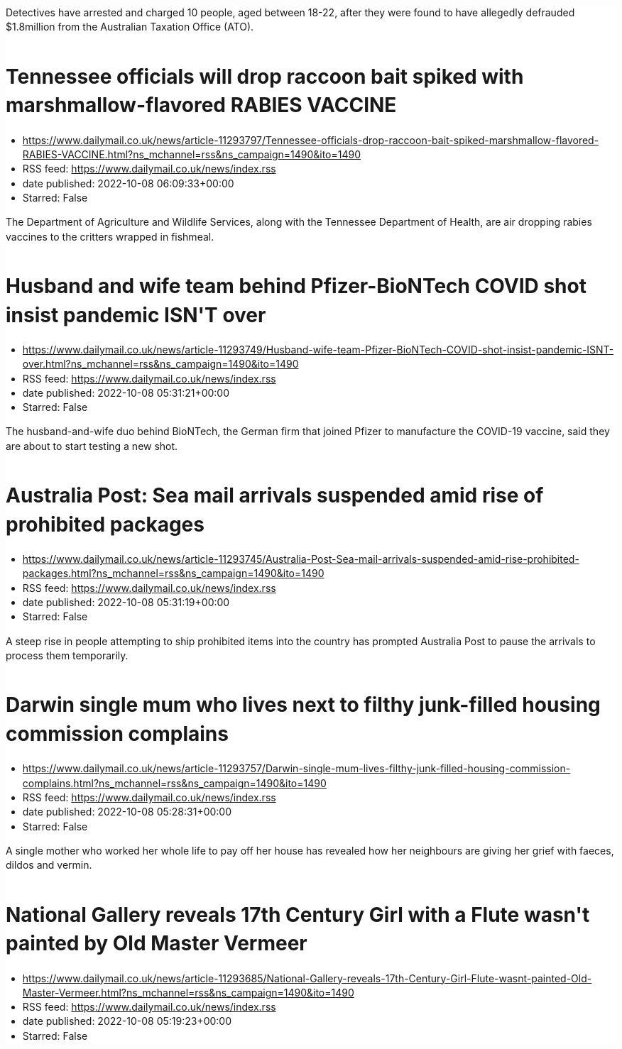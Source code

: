 Detectives have arrested and charged 10 people, aged between 18-22, after they were found to have allegedly defrauded $1.8million from the Australian Taxation Office (ATO).

# Tennessee officials will drop raccoon bait spiked with marshmallow-flavored RABIES VACCINE
 - https://www.dailymail.co.uk/news/article-11293797/Tennessee-officials-drop-raccoon-bait-spiked-marshmallow-flavored-RABIES-VACCINE.html?ns_mchannel=rss&ns_campaign=1490&ito=1490
 - RSS feed: https://www.dailymail.co.uk/news/index.rss
 - date published: 2022-10-08 06:09:33+00:00
 - Starred: False

The Department of Agriculture and Wildlife Services, along with the Tennessee Department of Health, are air dropping rabies vaccines to the critters wrapped in fishmeal.

# Husband and wife team behind Pfizer-BioNTech COVID shot insist pandemic ISN'T over
 - https://www.dailymail.co.uk/news/article-11293749/Husband-wife-team-Pfizer-BioNTech-COVID-shot-insist-pandemic-ISNT-over.html?ns_mchannel=rss&ns_campaign=1490&ito=1490
 - RSS feed: https://www.dailymail.co.uk/news/index.rss
 - date published: 2022-10-08 05:31:21+00:00
 - Starred: False

The husband-and-wife duo behind BioNTech, the German firm that joined Pfizer to manufacture the COVID-19 vaccine, said they are about to start testing a new shot.

# Australia Post: Sea mail arrivals suspended amid rise of prohibited packages
 - https://www.dailymail.co.uk/news/article-11293745/Australia-Post-Sea-mail-arrivals-suspended-amid-rise-prohibited-packages.html?ns_mchannel=rss&ns_campaign=1490&ito=1490
 - RSS feed: https://www.dailymail.co.uk/news/index.rss
 - date published: 2022-10-08 05:31:19+00:00
 - Starred: False

A steep rise in people attempting to ship prohibited items into the country  has prompted Australia Post  to pause the arrivals to process them temporarily.

# Darwin single mum who lives next to filthy junk-filled housing commission complains
 - https://www.dailymail.co.uk/news/article-11293757/Darwin-single-mum-lives-filthy-junk-filled-housing-commission-complains.html?ns_mchannel=rss&ns_campaign=1490&ito=1490
 - RSS feed: https://www.dailymail.co.uk/news/index.rss
 - date published: 2022-10-08 05:28:31+00:00
 - Starred: False

A single mother who worked her whole life to pay off her house has revealed how her neighbours are giving her grief with faeces, dildos and vermin.

# National Gallery reveals 17th Century Girl with a Flute wasn't painted by Old Master Vermeer
 - https://www.dailymail.co.uk/news/article-11293685/National-Gallery-reveals-17th-Century-Girl-Flute-wasnt-painted-Old-Master-Vermeer.html?ns_mchannel=rss&ns_campaign=1490&ito=1490
 - RSS feed: https://www.dailymail.co.uk/news/index.rss
 - date published: 2022-10-08 05:19:23+00:00
 - Starred: False
